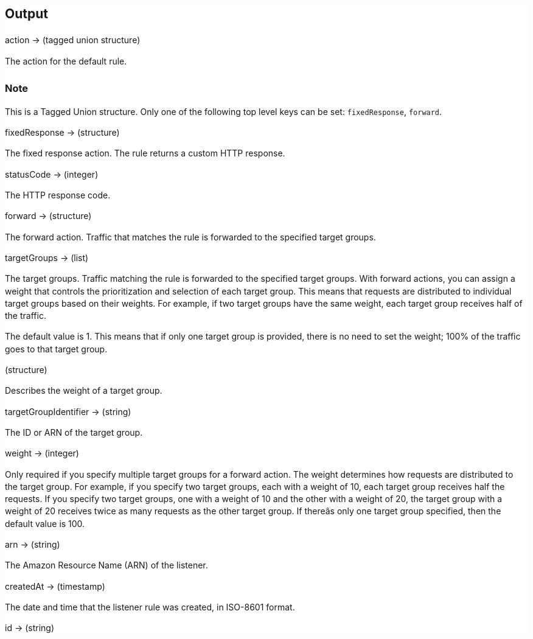 ## Output

action -> (tagged union structure)

The action for the default rule.

### Note

This is a Tagged Union structure. Only one of the following top level keys can be set: `fixedResponse`, `forward`.

fixedResponse -> (structure)

The fixed response action. The rule returns a custom HTTP response.

statusCode -> (integer)

The HTTP response code.

forward -> (structure)

The forward action. Traffic that matches the rule is forwarded to the specified target groups.

targetGroups -> (list)

The target groups. Traffic matching the rule is forwarded to the specified target groups. With forward actions, you can assign a weight that controls the prioritization and selection of each target group. This means that requests are distributed to individual target groups based on their weights. For example, if two target groups have the same weight, each target group receives half of the traffic.

The default value is 1. This means that if only one target group is provided, there is no need to set the weight; 100% of the traffic goes to that target group.

(structure)

Describes the weight of a target group.

targetGroupIdentifier -> (string)

The ID or ARN of the target group.

weight -> (integer)

Only required if you specify multiple target groups for a forward action. The weight determines how requests are distributed to the target group. For example, if you specify two target groups, each with a weight of 10, each target group receives half the requests. If you specify two target groups, one with a weight of 10 and the other with a weight of 20, the target group with a weight of 20 receives twice as many requests as the other target group. If thereâs only one target group specified, then the default value is 100.

arn -> (string)

The Amazon Resource Name (ARN) of the listener.

createdAt -> (timestamp)

The date and time that the listener rule was created, in ISO-8601 format.

id -> (string)

